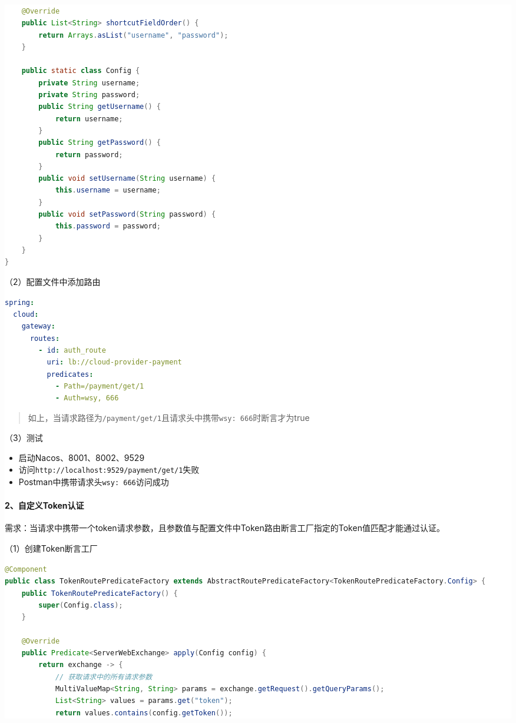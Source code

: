 ```java
    @Override
    public List<String> shortcutFieldOrder() {
        return Arrays.asList("username", "password");
    }
    
    public static class Config {
        private String username;
        private String password;
        public String getUsername() {
            return username;
        }
        public String getPassword() {
            return password;
        }
        public void setUsername(String username) {
            this.username = username;
        }
        public void setPassword(String password) {
            this.password = password;
        }
    }
}
```

（2）配置文件中添加路由

```yml
spring:
  cloud:
    gateway:
      routes:
        - id: auth_route
          uri: lb://cloud-provider-payment
          predicates:
            - Path=/payment/get/1
            - Auth=wsy, 666
```

> 如上，当请求路径为`/payment/get/1`且请求头中携带`wsy: 666`时断言才为true

（3）测试

- 启动Nacos、8001、8002、9529
- 访问`http://localhost:9529/payment/get/1`失败
- Postman中携带请求头`wsy: 666`访问成功

#### 2、自定义Token认证

需求：当请求中携带一个token请求参数，且参数值与配置文件中Token路由断言工厂指定的Token值匹配才能通过认证。

（1）创建Token断言工厂

```java
@Component
public class TokenRoutePredicateFactory extends AbstractRoutePredicateFactory<TokenRoutePredicateFactory.Config> {
    public TokenRoutePredicateFactory() {
        super(Config.class);
    }

    @Override
    public Predicate<ServerWebExchange> apply(Config config) {
        return exchange -> {
            // 获取请求中的所有请求参数
            MultiValueMap<String, String> params = exchange.getRequest().getQueryParams();
            List<String> values = params.get("token");
            return values.contains(config.getToken());
```